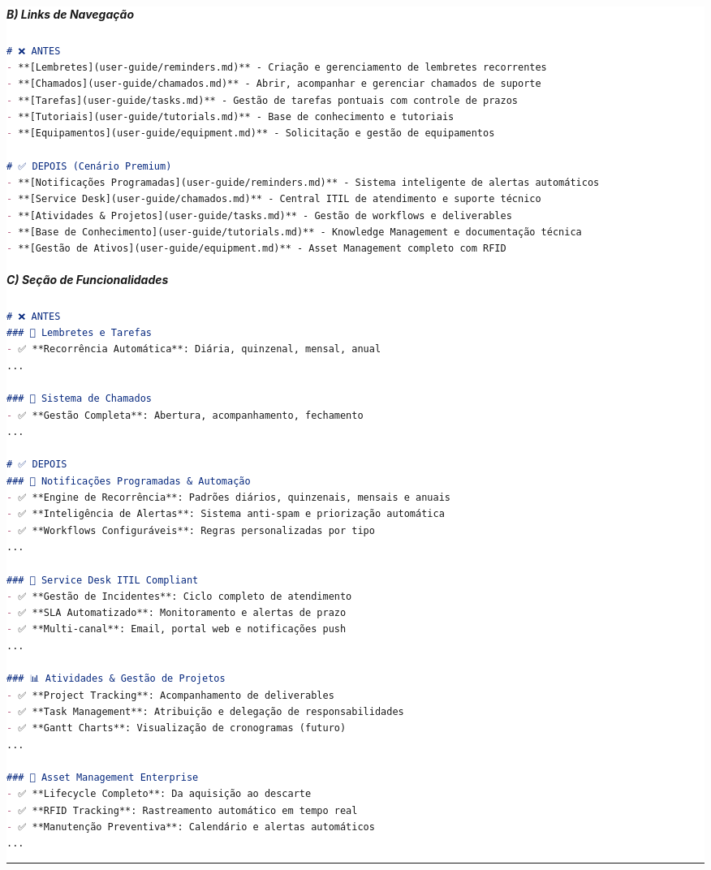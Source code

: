 ##### B) Links de Navegação
```markdown
# ❌ ANTES
- **[Lembretes](user-guide/reminders.md)** - Criação e gerenciamento de lembretes recorrentes
- **[Chamados](user-guide/chamados.md)** - Abrir, acompanhar e gerenciar chamados de suporte
- **[Tarefas](user-guide/tasks.md)** - Gestão de tarefas pontuais com controle de prazos
- **[Tutoriais](user-guide/tutorials.md)** - Base de conhecimento e tutoriais
- **[Equipamentos](user-guide/equipment.md)** - Solicitação e gestão de equipamentos

# ✅ DEPOIS (Cenário Premium)
- **[Notificações Programadas](user-guide/reminders.md)** - Sistema inteligente de alertas automáticos
- **[Service Desk](user-guide/chamados.md)** - Central ITIL de atendimento e suporte técnico
- **[Atividades & Projetos](user-guide/tasks.md)** - Gestão de workflows e deliverables
- **[Base de Conhecimento](user-guide/tutorials.md)** - Knowledge Management e documentação técnica
- **[Gestão de Ativos](user-guide/equipment.md)** - Asset Management completo com RFID
```

##### C) Seção de Funcionalidades
```markdown
# ❌ ANTES
### 📅 Lembretes e Tarefas
- ✅ **Recorrência Automática**: Diária, quinzenal, mensal, anual
...

### 🎫 Sistema de Chamados
- ✅ **Gestão Completa**: Abertura, acompanhamento, fechamento
...

# ✅ DEPOIS
### 🔔 Notificações Programadas & Automação
- ✅ **Engine de Recorrência**: Padrões diários, quinzenais, mensais e anuais
- ✅ **Inteligência de Alertas**: Sistema anti-spam e priorização automática
- ✅ **Workflows Configuráveis**: Regras personalizadas por tipo
...

### 🎯 Service Desk ITIL Compliant
- ✅ **Gestão de Incidentes**: Ciclo completo de atendimento
- ✅ **SLA Automatizado**: Monitoramento e alertas de prazo
- ✅ **Multi-canal**: Email, portal web e notificações push
...

### 📊 Atividades & Gestão de Projetos
- ✅ **Project Tracking**: Acompanhamento de deliverables
- ✅ **Task Management**: Atribuição e delegação de responsabilidades
- ✅ **Gantt Charts**: Visualização de cronogramas (futuro)
...

### 💼 Asset Management Enterprise
- ✅ **Lifecycle Completo**: Da aquisição ao descarte
- ✅ **RFID Tracking**: Rastreamento automático em tempo real
- ✅ **Manutenção Preventiva**: Calendário e alertas automáticos
...
```

---